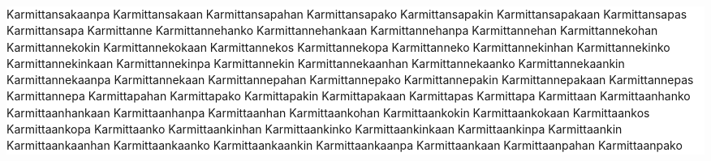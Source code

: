 Karmittansakaanpa
Karmittansakaan
Karmittansapahan
Karmittansapako
Karmittansapakin
Karmittansapakaan
Karmittansapas
Karmittansapa
Karmittanne
Karmittannehanko
Karmittannehankaan
Karmittannehanpa
Karmittannehan
Karmittannekohan
Karmittannekokin
Karmittannekokaan
Karmittannekos
Karmittannekopa
Karmittanneko
Karmittannekinhan
Karmittannekinko
Karmittannekinkaan
Karmittannekinpa
Karmittannekin
Karmittannekaanhan
Karmittannekaanko
Karmittannekaankin
Karmittannekaanpa
Karmittannekaan
Karmittannepahan
Karmittannepako
Karmittannepakin
Karmittannepakaan
Karmittannepas
Karmittannepa
Karmittapahan
Karmittapako
Karmittapakin
Karmittapakaan
Karmittapas
Karmittapa
Karmittaan
Karmittaanhanko
Karmittaanhankaan
Karmittaanhanpa
Karmittaanhan
Karmittaankohan
Karmittaankokin
Karmittaankokaan
Karmittaankos
Karmittaankopa
Karmittaanko
Karmittaankinhan
Karmittaankinko
Karmittaankinkaan
Karmittaankinpa
Karmittaankin
Karmittaankaanhan
Karmittaankaanko
Karmittaankaankin
Karmittaankaanpa
Karmittaankaan
Karmittaanpahan
Karmittaanpako